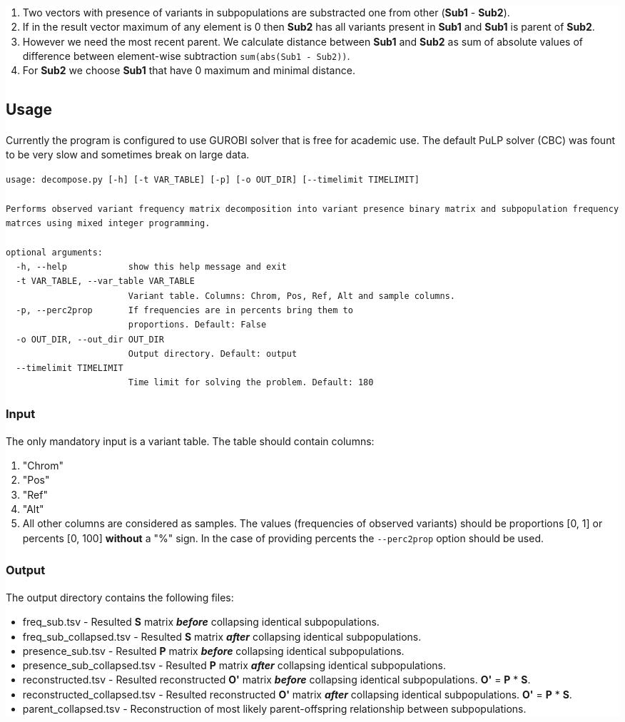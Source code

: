1. Two vectors with presence of variants in subpopulations are substracted one from other (**Sub1** - **Sub2**).
2. If in the result vector maximum of any element is 0 then **Sub2** has all variants present in **Sub1** and **Sub1** is parent of **Sub2**.
3. However we need the most recent parent. We calculate distance between **Sub1** and **Sub2** as sum of absolute values of difference between element-wise subtraction `sum(abs(Sub1 - Sub2))`.
4. For **Sub2** we choose **Sub1** that have 0 maximum and minimal distance.

## Usage

Currently the program is configured to use GUROBI solver that is free for academic use. The default PuLP solver (CBC) was fount to be very slow and sometimes break on large data.

```
usage: decompose.py [-h] [-t VAR_TABLE] [-p] [-o OUT_DIR] [--timelimit TIMELIMIT]

Performs observed variant frequency matrix decomposition into variant presence binary matrix and subpopulation frequency matrces using mixed integer programming.

optional arguments:
  -h, --help            show this help message and exit
  -t VAR_TABLE, --var_table VAR_TABLE
                        Variant table. Columns: Chrom, Pos, Ref, Alt and sample columns.
  -p, --perc2prop       If frequencies are in percents bring them to
                        proportions. Default: False
  -o OUT_DIR, --out_dir OUT_DIR
                        Output directory. Default: output
  --timelimit TIMELIMIT
                        Time limit for solving the problem. Default: 180
```

### Input

The only mandatory input is a variant table. The table should contain columns:

1. "Chrom"
2. "Pos"
3. "Ref"
4. "Alt"
5. All other columns are considered as samples. The values (frequencies of observed variants) should be proportions [0, 1] or percents [0, 100] **without** a "%" sign. In the case of providing percents the `--perc2prop` option should be used.

### Output

The output directory contains the following files:

- freq_sub.tsv - Resulted **S** matrix *__before__* collapsing identical subpopulations.
- freq_sub_collapsed.tsv - Resulted **S** matrix *__after__* collapsing identical subpopulations.
- presence_sub.tsv - Resulted **P** matrix *__before__* collapsing identical subpopulations.
- presence_sub_collapsed.tsv - Resulted **P** matrix *__after__* collapsing identical subpopulations.
- reconstructed.tsv - Resulted reconstructed **O'** matrix *__before__* collapsing identical subpopulations. **O'** = **P** * **S**.
- reconstructed_collapsed.tsv - Resulted reconstructed **O'** matrix *__after__* collapsing identical subpopulations. **O'** = **P** * **S**.
- parent_collapsed.tsv - Reconstruction of most likely parent-offspring relationship between subpopulations.
